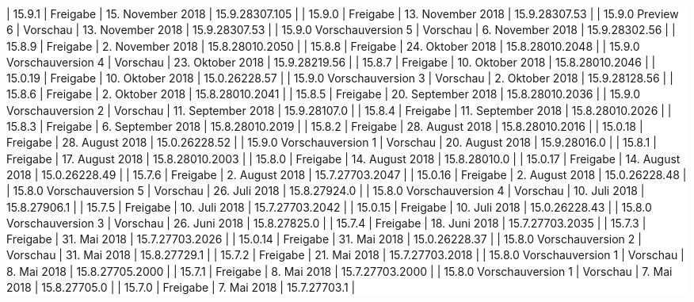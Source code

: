 | 15.9.1 | Freigabe | 15. November 2018 | 15.9.28307.105 |
| 15.9.0 | Freigabe | 13. November 2018 | 15.9.28307.53 |
| 15.9.0 Preview 6 | Vorschau | 13. November 2018 | 15.9.28307.53 |
| 15.9.0 Vorschauversion 5 | Vorschau | 6\. November 2018 | 15.9.28302.56 |
| 15.8.9 | Freigabe | 2\. November 2018 | 15.8.28010.2050 |
| 15.8.8 | Freigabe | 24. Oktober 2018 | 15.8.28010.2048 |
| 15.9.0 Vorschauversion 4 | Vorschau | 23. Oktober 2018 | 15.9.28219.56 |
| 15.8.7 | Freigabe | 10. Oktober 2018 | 15.8.28010.2046 |
| 15.0.19 | Freigabe | 10. Oktober 2018 | 15.0.26228.57 |
| 15.9.0 Vorschauversion 3 | Vorschau | 2\. Oktober 2018 | 15.9.28128.56 |
| 15.8.6 | Freigabe | 2\. Oktober 2018 | 15.8.28010.2041 |
| 15.8.5 | Freigabe | 20. September 2018 | 15.8.28010.2036 |
| 15.9.0 Vorschauversion 2 | Vorschau | 11. September 2018 | 15.9.28107.0 |
| 15.8.4 | Freigabe | 11. September 2018 | 15.8.28010.2026 |
| 15.8.3 | Freigabe | 6\. September 2018 | 15.8.28010.2019 |
| 15.8.2 | Freigabe | 28. August 2018 | 15.8.28010.2016 |
| 15.0.18 | Freigabe | 28. August 2018 | 15.0.26228.52 |
| 15.9.0 Vorschauversion 1 | Vorschau | 20. August 2018 | 15.9.28016.0 |
| 15.8.1 | Freigabe | 17. August 2018 | 15.8.28010.2003 |
| 15.8.0 | Freigabe | 14. August 2018 | 15.8.28010.0 |
| 15.0.17 | Freigabe | 14. August 2018 | 15.0.26228.49 |
| 15.7.6 | Freigabe | 2\. August 2018 | 15.7.27703.2047 |
| 15.0.16 | Freigabe | 2\. August 2018 | 15.0.26228.48 |
| 15.8.0 Vorschauversion 5 | Vorschau | 26. Juli 2018 | 15.8.27924.0 |
| 15.8.0 Vorschauversion 4 | Vorschau | 10. Juli 2018 | 15.8.27906.1 |
| 15.7.5 | Freigabe | 10. Juli 2018 | 15.7.27703.2042 |
| 15.0.15 | Freigabe | 10. Juli 2018 | 15.0.26228.43 |
| 15.8.0 Vorschauversion 3 | Vorschau | 26. Juni 2018 | 15.8.27825.0 |
| 15.7.4 | Freigabe | 18. Juni 2018 | 15.7.27703.2035 |
| 15.7.3 | Freigabe | 31. Mai 2018 | 15.7.27703.2026 |
| 15.0.14 | Freigabe | 31. Mai 2018 | 15.0.26228.37 |
| 15.8.0 Vorschauversion 2 | Vorschau | 31. Mai 2018 | 15.8.27729.1 |
| 15.7.2 | Freigabe | 21. Mai 2018 | 15.7.27703.2018 |
| 15.8.0 Vorschauversion 1 | Vorschau | 8\. Mai 2018 | 15.8.27705.2000 |
| 15.7.1 | Freigabe | 8\. Mai 2018 | 15.7.27703.2000 |
| 15.8.0 Vorschauversion 1 | Vorschau | 7\. Mai 2018 | 15.8.27705.0 |
| 15.7.0 | Freigabe | 7\. Mai 2018 | 15.7.27703.1 |
